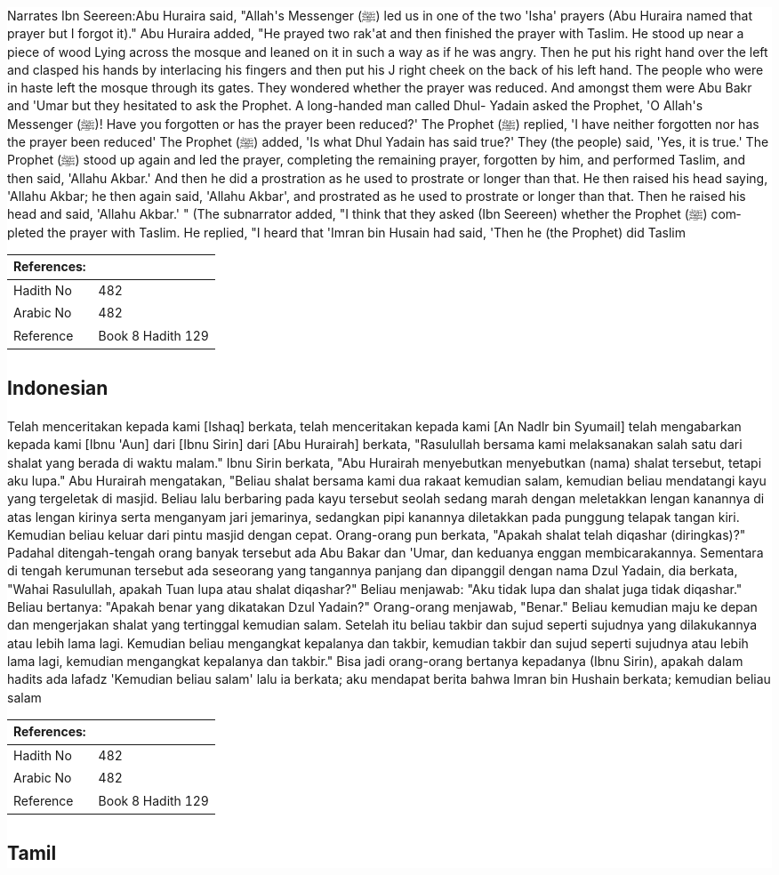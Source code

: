 <div dir="ltr" lang="en" style={{fontSize:'larger',backgroundColor:'#f8f9fa',padding:20}}>
Narrates Ibn Seereen:Abu Huraira said, "Allah's Messenger (ﷺ) led us in one of the two 'Isha' prayers (Abu Huraira named that prayer but I forgot it)." Abu Huraira added, "He prayed two rak'at and then finished the prayer with Taslim. He stood up near a piece of wood Lying across the mosque and leaned on it in such a way as if he was angry. Then he put his right hand over the left and clasped his hands by interlacing his fingers and then put his J right cheek on the back of his left hand. The people who were in haste left the mosque through its gates. They wondered whether the prayer was reduced. And amongst them were Abu Bakr and 'Umar but they hesitated to ask the Prophet. A long-handed man called Dhul- Yadain asked the Prophet, 'O Allah's Messenger (ﷺ)! Have you forgotten or has the prayer been reduced?' The Prophet (ﷺ) replied, 'I have neither forgotten nor has the prayer been reduced' The Prophet (ﷺ) added, 'Is what Dhul Yadain has said true?' They (the people) said, 'Yes, it is true.' The Prophet (ﷺ) stood up again and led the prayer, completing the remaining prayer, forgotten by him, and performed Taslim, and then said, 'Allahu Akbar.' And then he did a prostration as he used to prostrate or longer than that. He then raised his head saying, 'Allahu Akbar; he then again said, 'Allahu Akbar', and prostrated as he used to prostrate or longer than that. Then he raised his head and said, 'Allahu Akbar.' " (The subnarrator added, "I think that they asked (Ibn Seereen) whether the Prophet (ﷺ) completed the prayer with Taslim. He replied, "I heard that 'Imran bin Husain had said, 'Then he (the Prophet) did Taslim
</div>
<div style={{backgroundColor:'#f8f9fa',padding:20, marginBottom: 10}}><table> <thead> <tr> <th>References:</th> <th></th> </tr> </thead> <tbody><tr><td>Hadith No</td><td>482</td></tr><tr><td>Arabic No</td><td>482</td></tr><tr><td>Reference</td><td>Book 8 Hadith 129</td></tr></tbody></table></div>

## Indonesian


<div dir="ltr" lang="id" style={{fontSize:'larger',backgroundColor:'#f8f9fa',padding:20}}>
Telah menceritakan kepada kami [Ishaq] berkata, telah menceritakan kepada kami [An Nadlr bin Syumail] telah mengabarkan kepada kami [Ibnu 'Aun] dari [Ibnu Sirin] dari [Abu Hurairah] berkata, "Rasulullah bersama kami melaksanakan salah satu dari shalat yang berada di waktu malam." Ibnu Sirin berkata, "Abu Hurairah menyebutkan menyebutkan (nama) shalat tersebut, tetapi aku lupa." Abu Hurairah mengatakan, "Beliau shalat bersama kami dua rakaat kemudian salam, kemudian beliau mendatangi kayu yang tergeletak di masjid. Beliau lalu berbaring pada kayu tersebut seolah sedang marah dengan meletakkan lengan kanannya di atas lengan kirinya serta menganyam jari jemarinya, sedangkan pipi kanannya diletakkan pada punggung telapak tangan kiri. Kemudian beliau keluar dari pintu masjid dengan cepat. Orang-orang pun berkata, "Apakah shalat telah diqashar (diringkas)?" Padahal ditengah-tengah orang banyak tersebut ada Abu Bakar dan 'Umar, dan keduanya enggan membicarakannya. Sementara di tengah kerumunan tersebut ada seseorang yang tangannya panjang dan dipanggil dengan nama Dzul Yadain, dia berkata, "Wahai Rasulullah, apakah Tuan lupa atau shalat diqashar?" Beliau menjawab: "Aku tidak lupa dan shalat juga tidak diqashar." Beliau bertanya: "Apakah benar yang dikatakan Dzul Yadain?" Orang-orang menjawab, "Benar." Beliau kemudian maju ke depan dan mengerjakan shalat yang tertinggal kemudian salam. Setelah itu beliau takbir dan sujud seperti sujudnya yang dilakukannya atau lebih lama lagi. Kemudian beliau mengangkat kepalanya dan takbir, kemudian takbir dan sujud seperti sujudnya atau lebih lama lagi, kemudian mengangkat kepalanya dan takbir." Bisa jadi orang-orang bertanya kepadanya (Ibnu Sirin), apakah dalam hadits ada lafadz 'Kemudian beliau salam' lalu ia berkata; aku mendapat berita bahwa Imran bin Hushain berkata; kemudian beliau salam
</div>
<div style={{backgroundColor:'#f8f9fa',padding:20, marginBottom: 10}}><table> <thead> <tr> <th>References:</th> <th></th> </tr> </thead> <tbody><tr><td>Hadith No</td><td>482</td></tr><tr><td>Arabic No</td><td>482</td></tr><tr><td>Reference</td><td>Book 8 Hadith 129</td></tr></tbody></table></div>

## Tamil
